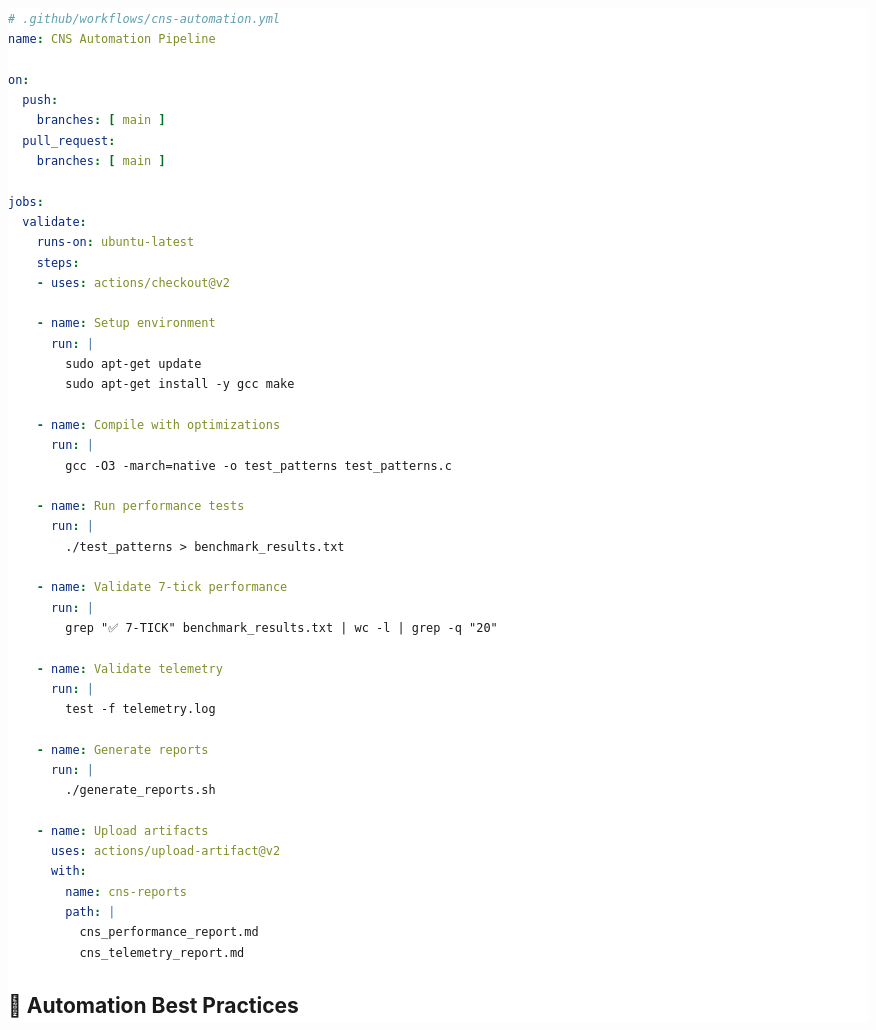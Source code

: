 ```yaml
# .github/workflows/cns-automation.yml
name: CNS Automation Pipeline

on:
  push:
    branches: [ main ]
  pull_request:
    branches: [ main ]

jobs:
  validate:
    runs-on: ubuntu-latest
    steps:
    - uses: actions/checkout@v2
    
    - name: Setup environment
      run: |
        sudo apt-get update
        sudo apt-get install -y gcc make
    
    - name: Compile with optimizations
      run: |
        gcc -O3 -march=native -o test_patterns test_patterns.c
    
    - name: Run performance tests
      run: |
        ./test_patterns > benchmark_results.txt
    
    - name: Validate 7-tick performance
      run: |
        grep "✅ 7-TICK" benchmark_results.txt | wc -l | grep -q "20"
    
    - name: Validate telemetry
      run: |
        test -f telemetry.log
    
    - name: Generate reports
      run: |
        ./generate_reports.sh
    
    - name: Upload artifacts
      uses: actions/upload-artifact@v2
      with:
        name: cns-reports
        path: |
          cns_performance_report.md
          cns_telemetry_report.md
```

## 🎯 Automation Best Practices
